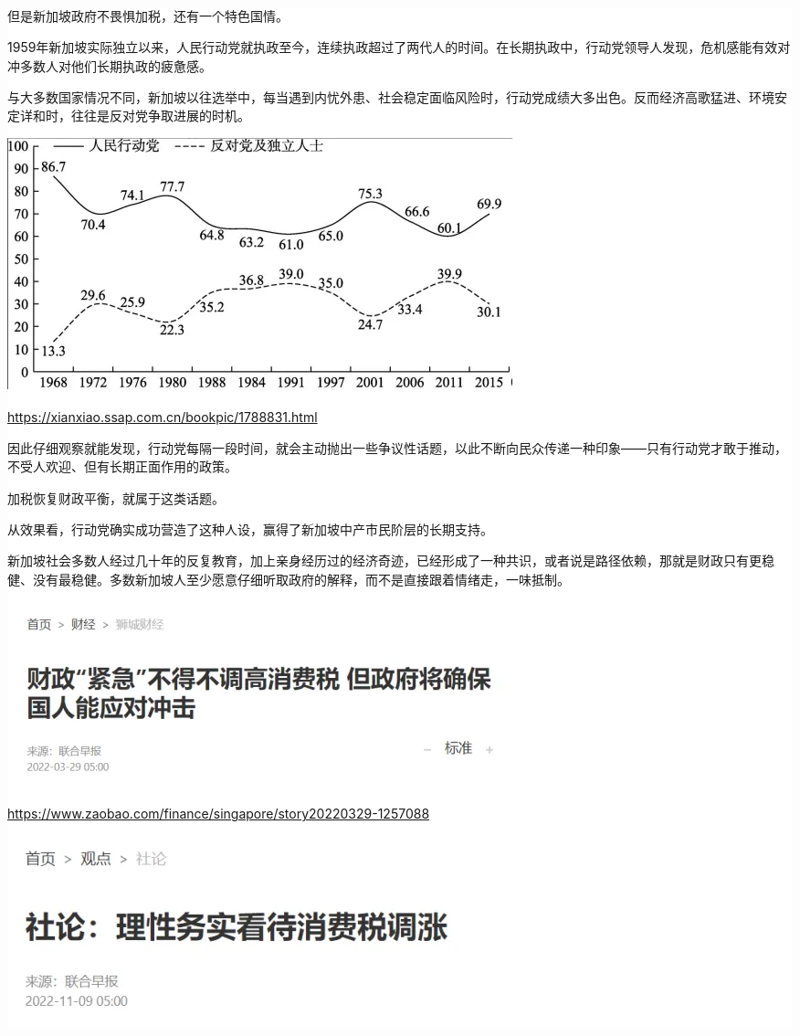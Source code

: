 
但是新加坡政府不畏惧加税，还有一个特色国情。


1959年新加坡实际独立以来，人民行动党就执政至今，连续执政超过了两代人的时间。在长期执政中，行动党领导人发现，危机感能有效对冲多数人对他们长期执政的疲惫感。


与大多数国家情况不同，新加坡以往选举中，每当遇到内忧外患、社会稳定面临风险时，行动党成绩大多出色。反而经济高歌猛进、环境安定详和时，往往是反对党争取进展的时机。

![](/images/btnews/0501_0600/0542/cf63fb86-1e92-43a3-a189-62ecd6279ead.webp)

https://xianxiao.ssap.com.cn/bookpic/1788831.html


因此仔细观察就能发现，行动党每隔一段时间，就会主动抛出一些争议性话题，以此不断向民众传递一种印象——只有行动党才敢于推动，不受人欢迎、但有长期正面作用的政策。


加税恢复财政平衡，就属于这类话题。


从效果看，行动党确实成功营造了这种人设，赢得了新加坡中产市民阶层的长期支持。


新加坡社会多数人经过几十年的反复教育，加上亲身经历过的经济奇迹，已经形成了一种共识，或者说是路径依赖，那就是财政只有更稳健、没有最稳健。多数新加坡人至少愿意仔细听取政府的解释，而不是直接跟着情绪走，一味抵制。

![](/images/btnews/0501_0600/0542/0f8454b6-b549-47b5-a4aa-53403f4a0bad.webp)

https://www.zaobao.com/finance/singapore/story20220329-1257088



![](/images/btnews/0501_0600/0542/f7b0964e-1849-4266-9dee-0a648eda05c1.webp)

